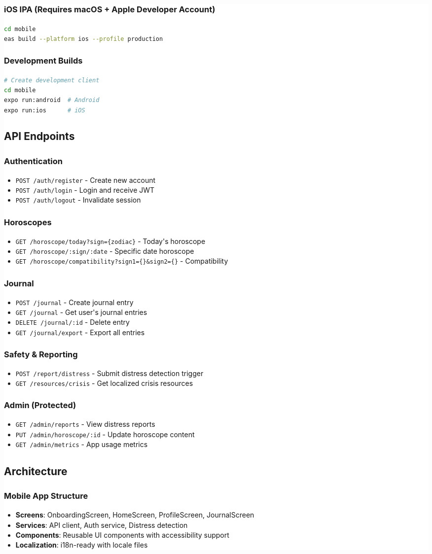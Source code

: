 ### iOS IPA (Requires macOS + Apple Developer Account)
```bash
cd mobile
eas build --platform ios --profile production
```

### Development Builds
```bash
# Create development client
cd mobile
expo run:android  # Android
expo run:ios      # iOS
```

## API Endpoints

### Authentication
- `POST /auth/register` - Create new account
- `POST /auth/login` - Login and receive JWT
- `POST /auth/logout` - Invalidate session

### Horoscopes
- `GET /horoscope/today?sign={zodiac}` - Today's horoscope
- `GET /horoscope/:sign/:date` - Specific date horoscope
- `GET /horoscope/compatibility?sign1={}&sign2={}` - Compatibility

### Journal
- `POST /journal` - Create journal entry
- `GET /journal` - Get user's journal entries
- `DELETE /journal/:id` - Delete entry
- `GET /journal/export` - Export all entries

### Safety & Reporting
- `POST /report/distress` - Submit distress detection trigger
- `GET /resources/crisis` - Get localized crisis resources

### Admin (Protected)
- `GET /admin/reports` - View distress reports
- `PUT /admin/horoscope/:id` - Update horoscope content
- `GET /admin/metrics` - App usage metrics

## Architecture

### Mobile App Structure
- **Screens**: OnboardingScreen, HomeScreen, ProfileScreen, JournalScreen
- **Services**: API client, Auth service, Distress detection
- **Components**: Reusable UI components with accessibility support
- **Localization**: i18n-ready with locale files
